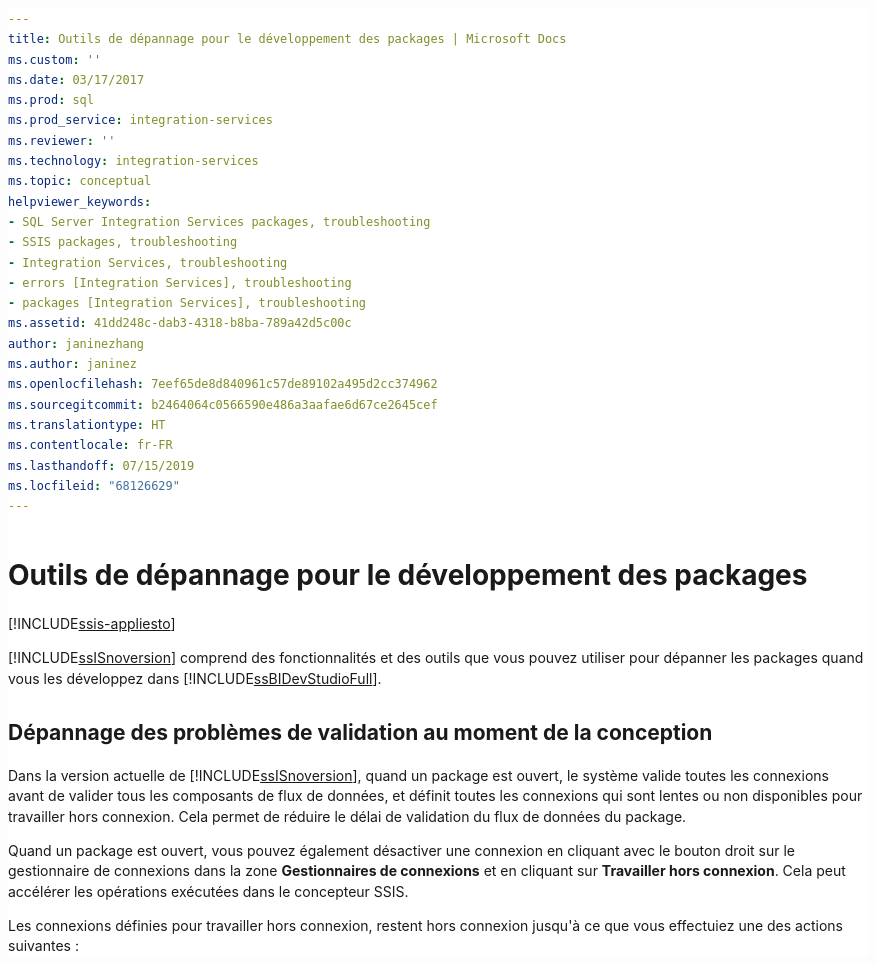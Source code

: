 ```yaml
---
title: Outils de dépannage pour le développement des packages | Microsoft Docs
ms.custom: ''
ms.date: 03/17/2017
ms.prod: sql
ms.prod_service: integration-services
ms.reviewer: ''
ms.technology: integration-services
ms.topic: conceptual
helpviewer_keywords:
- SQL Server Integration Services packages, troubleshooting
- SSIS packages, troubleshooting
- Integration Services, troubleshooting
- errors [Integration Services], troubleshooting
- packages [Integration Services], troubleshooting
ms.assetid: 41dd248c-dab3-4318-b8ba-789a42d5c00c
author: janinezhang
ms.author: janinez
ms.openlocfilehash: 7eef65de8d840961c57de89102a495d2cc374962
ms.sourcegitcommit: b2464064c0566590e486a3aafae6d67ce2645cef
ms.translationtype: HT
ms.contentlocale: fr-FR
ms.lasthandoff: 07/15/2019
ms.locfileid: "68126629"
---
```

# <a name="troubleshooting-tools-for-package-development"></a>Outils de dépannage pour le développement des packages

[!INCLUDE[ssis-appliesto](../../includes/ssis-appliesto-ssvrpluslinux-asdb-asdw-xxx.md)]


  [!INCLUDE[ssISnoversion](../../includes/ssisnoversion-md.md)] comprend des fonctionnalités et des outils que vous pouvez utiliser pour dépanner les packages quand vous les développez dans [!INCLUDE[ssBIDevStudioFull](../../includes/ssbidevstudiofull-md.md)].  
  
## <a name="troubleshooting-design-time-validation-issues"></a>Dépannage des problèmes de validation au moment de la conception  
 Dans la version actuelle de [!INCLUDE[ssISnoversion](../../includes/ssisnoversion-md.md)], quand un package est ouvert, le système valide toutes les connexions avant de valider tous les composants de flux de données, et définit toutes les connexions qui sont lentes ou non disponibles pour travailler hors connexion. Cela permet de réduire le délai de validation du flux de données du package.  
  
 Quand un package est ouvert, vous pouvez également désactiver une connexion en cliquant avec le bouton droit sur le gestionnaire de connexions dans la zone **Gestionnaires de connexions** et en cliquant sur **Travailler hors connexion**. Cela peut accélérer les opérations exécutées dans le concepteur SSIS.  
  
 Les connexions définies pour travailler hors connexion, restent hors connexion jusqu'à ce que vous effectuiez une des actions suivantes :  
  